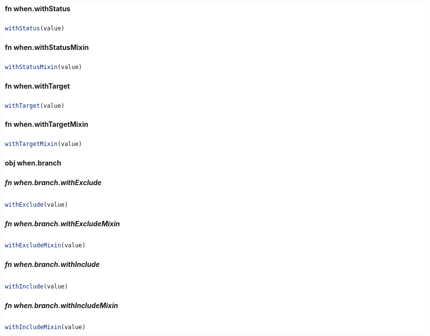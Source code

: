 #### fn when.withStatus

```ts
withStatus(value)
```



#### fn when.withStatusMixin

```ts
withStatusMixin(value)
```



#### fn when.withTarget

```ts
withTarget(value)
```



#### fn when.withTargetMixin

```ts
withTargetMixin(value)
```



#### obj when.branch


##### fn when.branch.withExclude

```ts
withExclude(value)
```



##### fn when.branch.withExcludeMixin

```ts
withExcludeMixin(value)
```



##### fn when.branch.withInclude

```ts
withInclude(value)
```



##### fn when.branch.withIncludeMixin

```ts
withIncludeMixin(value)
```
